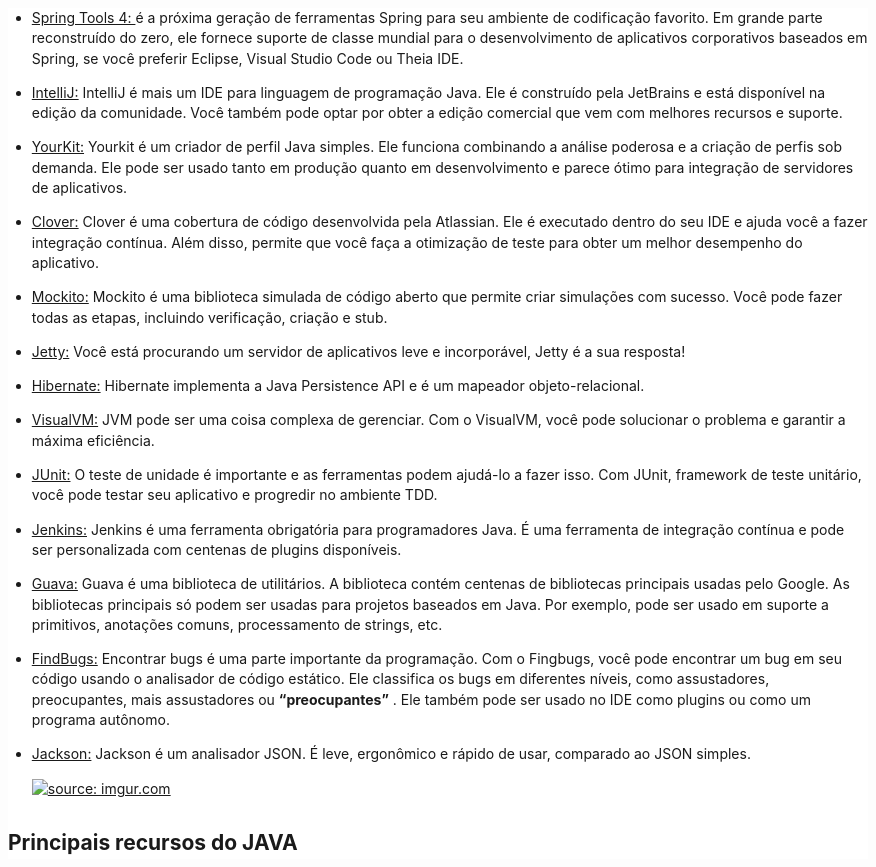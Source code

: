 - [Spring Tools 4: ](https://spring.io/tools) é a próxima geração de ferramentas Spring para seu ambiente de codificação favorito. Em grande parte reconstruído do zero, ele fornece suporte de classe mundial para o desenvolvimento de aplicativos corporativos baseados em Spring, se você preferir Eclipse, Visual Studio Code ou Theia IDE.

- [IntelliJ:](http://www.jetbrains.com/idea/) IntelliJ é mais um IDE para linguagem de programação Java. Ele é construído pela JetBrains e está disponível na edição da comunidade. Você também pode optar por obter a edição comercial que vem com melhores recursos e suporte.

- [YourKit:](https://www.yourkit.com/) Yourkit é um criador de perfil Java simples. Ele funciona combinando a análise poderosa e a criação de perfis sob demanda. Ele pode ser usado tanto em produção quanto em desenvolvimento e parece ótimo para integração de servidores de aplicativos.

- [Clover:](https://www.atlassian.com/software/clover/overview) Clover é uma cobertura de código desenvolvida pela Atlassian. Ele é executado dentro do seu IDE e ajuda você a fazer integração contínua. Além disso, permite que você faça a otimização de teste para obter um melhor desempenho do aplicativo.

- [Mockito:](https://code.google.com/archive/p/mockito/) Mockito é uma biblioteca simulada de código aberto que permite criar simulações com sucesso. Você pode fazer todas as etapas, incluindo verificação, criação e stub.

- [Jetty:](http://www.eclipse.org/jetty/) Você está procurando um servidor de aplicativos leve e incorporável, Jetty é a sua resposta!

- [Hibernate:](http://hibernate.org/) Hibernate implementa a Java Persistence API e é um mapeador objeto-relacional.

- [VisualVM:](http://visualvm.java.net/) JVM pode ser uma coisa complexa de gerenciar. Com o VisualVM, você pode solucionar o problema e garantir a máxima eficiência.

- [JUnit:](http://junit.org/junit4/) O teste de unidade é importante e as ferramentas podem ajudá-lo a fazer isso. Com JUnit, framework de teste unitário, você pode testar seu aplicativo e progredir no ambiente TDD.

- [Jenkins:](http://jenkins-ci.org/) Jenkins é uma ferramenta obrigatória para programadores Java. É uma ferramenta de integração contínua e pode ser personalizada com centenas de plugins disponíveis.

- [Guava:](https://code.google.com/p/guava-libraries/) Guava é uma biblioteca de utilitários. A biblioteca contém centenas de bibliotecas principais usadas pelo Google. As bibliotecas principais só podem ser usadas para projetos baseados em Java. Por exemplo, pode ser usado em suporte a primitivos, anotações comuns, processamento de strings, etc.

- [FindBugs:](http://findbugs.sourceforge.net/) Encontrar bugs é uma parte importante da programação. Com o Fingbugs, você pode encontrar um bug em seu código usando o analisador de código estático. Ele classifica os bugs em diferentes níveis, como assustadores, preocupantes, mais assustadores ou **“preocupantes”** . Ele também pode ser usado no IDE como plugins ou como um programa autônomo.

- [Jackson:](https://github.com/FasterXML/jackson) Jackson é um analisador JSON. É leve, ergonômico e rápido de usar, comparado ao JSON simples.

  <a href="https://imgur.com/D7B7YBh"><img src="https://i.imgur.com/D7B7YBh.png" title="source: imgur.com" /></a>



## Principais recursos do JAVA
